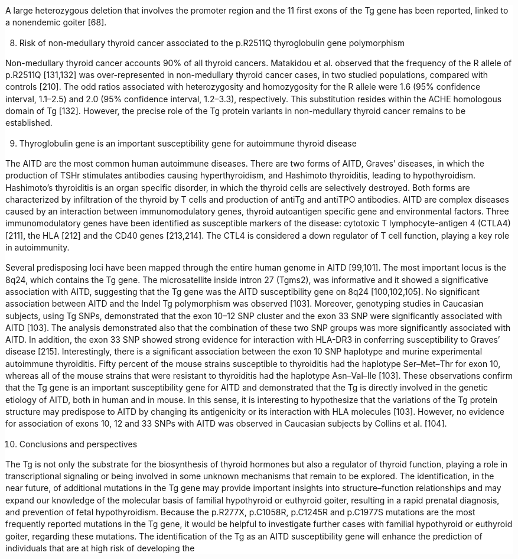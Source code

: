 A large heterozygous deletion that involves the promoter region and the 11 first exons of the Tg gene has been reported, linked to a nonendemic goiter [68].

8. Risk of non-medullary thyroid cancer associated to the p.R2511Q thyroglobulin gene polymorphism

Non-medullary thyroid cancer accounts 90% of all thyroid cancers. Matakidou et al. observed that the frequency of the R allele of p.R2511Q [131,132] was over-represented in non-medullary thyroid cancer cases, in two studied populations, compared with controls [210]. The odd ratios associated with heterozygosity and homozygosity for the R allele were 1.6 (95% confidence interval, 1.1–2.5) and 2.0 (95% confidence interval, 1.2–3.3), respectively. This substitution resides within the ACHE homologous domain of Tg [132]. However, the precise role of the Tg protein variants in non-medullary thyroid cancer remains to be established.

9. Thyroglobulin gene is an important susceptibility gene for autoimmune thyroid disease

The AITD are the most common human autoimmune diseases. There are two forms of AITD, Graves’ diseases, in which the production of TSHr stimulates antibodies causing hyperthyroidism, and Hashimoto thyroiditis, leading to hypothyroidism. Hashimoto’s thyroiditis is an organ specific disorder, in which the thyroid cells are selectively destroyed. Both forms are characterized by infiltration of the thyroid by T cells and production of antiTg and antiTPO antibodies. AITD are complex diseases caused by an interaction between immunomodulatory genes, thyroid autoantigen specific gene and environmental factors. Three immunomodulatory genes have been identified as susceptible markers of the disease: cytotoxic T lymphocyte-antigen 4 (CTLA4) [211], the HLA [212] and the CD40 genes [213,214]. The CTL4 is considered a down regulator of T cell function, playing a key role in autoimmunity.

Several predisposing loci have been mapped through the entire human genome in AITD [99,101]. The most important locus is the 8q24, which contains the Tg gene. The microsatellite inside intron 27 (Tgms2), was informative and it showed a significative association with AITD, suggesting that the Tg gene was the AITD susceptibility gene on 8q24 [100,102,105]. No significant association between AITD and the Indel Tg polymorphism was observed [103]. Moreover, genotyping studies in Caucasian subjects, using Tg SNPs, demonstrated that the exon 10–12 SNP cluster and the exon 33 SNP were significantly associated with AITD [103]. The analysis demonstrated also that the combination of these two SNP groups was more significantly associated with AITD. In addition, the exon 33 SNP showed strong evidence for interaction with HLA-DR3 in conferring susceptibility to Graves’ disease [215]. Interestingly, there is a significant association between the exon 10 SNP haplotype and murine experimental autoimmune thyroiditis. Fifty percent of the mouse strains susceptible to thyroiditis had the haplotype Ser–Met–Thr for exon 10, whereas all of the mouse strains that were resistant to thyroiditis had the haplotype Asn–Val–Ile [103]. These observations confirm that the Tg gene is an important susceptibility gene for AITD and demonstrated that the Tg is directly involved in the genetic etiology of AITD, both in human and in mouse. In this sense, it is interesting to hypothesize that the variations of the Tg protein structure may predispose to AITD by changing its antigenicity or its interaction with HLA molecules [103]. However, no evidence for association of exons 10, 12 and 33 SNPs with AITD was observed in Caucasian subjects by Collins et al. [104].

10. Conclusions and perspectives

The Tg is not only the substrate for the biosynthesis of thyroid hormones but also a regulator of thyroid function, playing a role in transcriptional signaling or being involved in some unknown mechanisms that remain to be explored. The identification, in the near future, of additional mutations in the Tg gene may provide important insights into structure–function relationships and may expand our knowledge of the molecular basis of familial hypothyroid or euthyroid goiter, resulting in a rapid prenatal diagnosis, and prevention of fetal hypothyroidism. Because the p.R277X, p.C1058R, p.C1245R and p.C1977S mutations are the most frequently reported mutations in the Tg gene, it would be helpful to investigate further cases with familial hypothyroid or euthyroid goiter, regarding these mutations. The identification of the Tg as an AITD susceptibility gene will enhance the prediction of individuals that are at high risk of developing the
